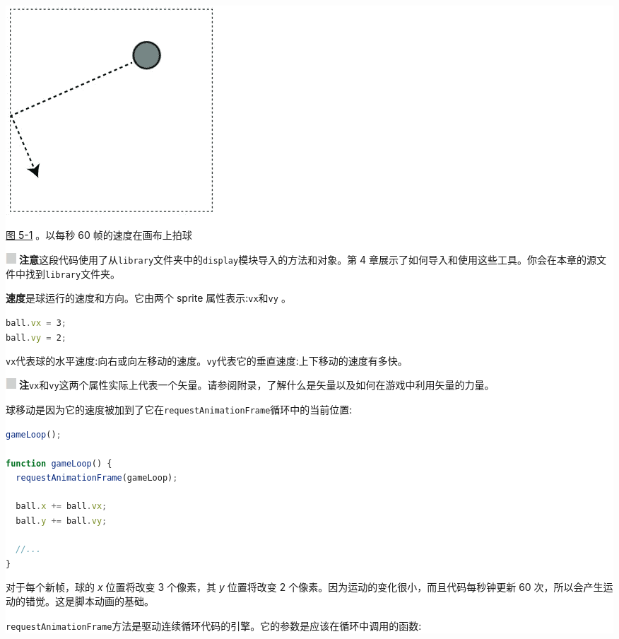 ```js
```

![9781430258001_Fig05-01.jpg](img/image00553.jpeg)

[图 5-1](#_Fig1) 。以每秒 60 帧的速度在画布上拍球

![Image](img/image00500.jpeg) **注意**这段代码使用了从`library`文件夹中的`display`模块导入的方法和对象。第 4 章展示了如何导入和使用这些工具。你会在本章的源文件中找到`library`文件夹。

**速度**是球运行的速度和方向。它由两个 sprite 属性表示:`vx`和`vy` 。

```js
ball.vx = 3;
ball.vy = 2;
```

`vx`代表球的水平速度:向右或向左移动的速度。`vy`代表它的垂直速度:上下移动的速度有多快。

![Image](img/image00500.jpeg) **注**`vx`和`vy`这两个属性实际上代表一个矢量。请参阅附录，了解什么是矢量以及如何在游戏中利用矢量的力量。

球移动是因为它的速度被加到了它在`requestAnimationFrame`循环中的当前位置:

```js
gameLoop();

function gameLoop() {
  requestAnimationFrame(gameLoop);

  ball.x += ball.vx;
  ball.y += ball.vy;

  //...
}
```

对于每个新帧，球的 *x* 位置将改变 3 个像素，其 *y* 位置将改变 2 个像素。因为运动的变化很小，而且代码每秒钟更新 60 次，所以会产生运动的错觉。这是脚本动画的基础。

`requestAnimationFrame`方法是驱动连续循环代码的引擎。它的参数是应该在循环中调用的函数:
